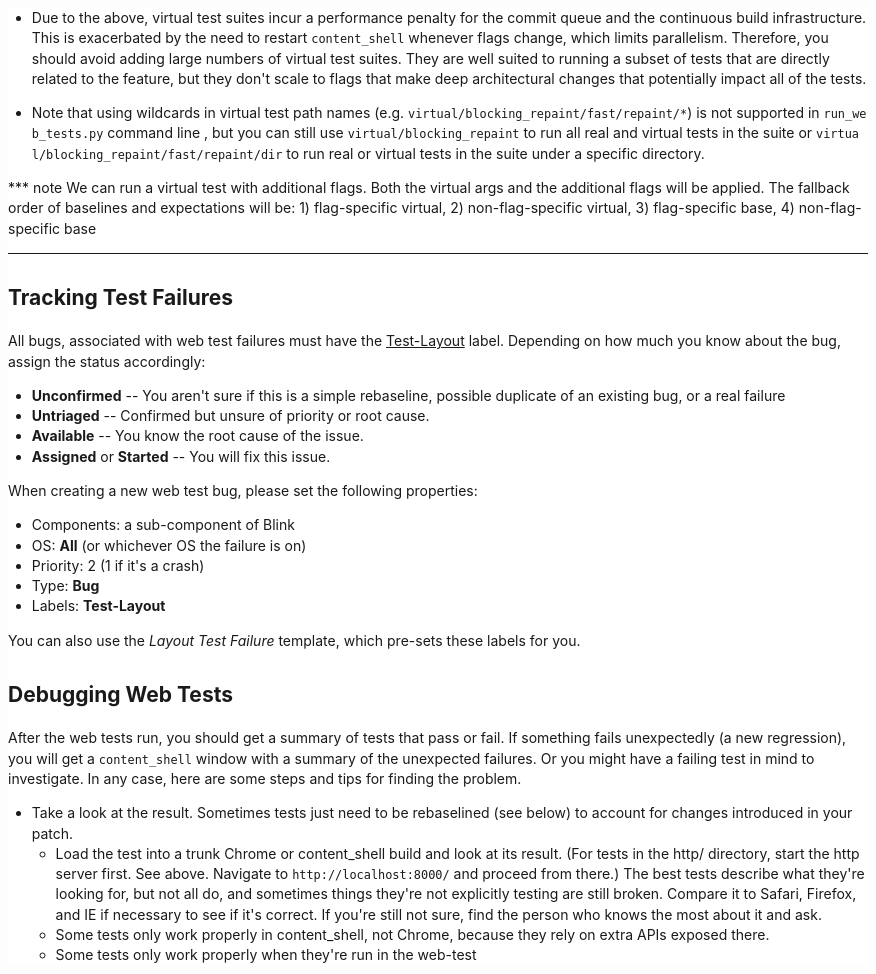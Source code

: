 * Due to the above, virtual test suites incur a performance penalty for the
  commit queue and the continuous build infrastructure. This is exacerbated by
  the need to restart `content_shell` whenever flags change, which limits
  parallelism. Therefore, you should avoid adding large numbers of virtual test
  suites. They are well suited to running a subset of tests that are directly
  related to the feature, but they don't scale to flags that make deep
  architectural changes that potentially impact all of the tests.

* Note that using wildcards in virtual test path names (e.g.
  `virtual/blocking_repaint/fast/repaint/*`) is not supported in
  `run_web_tests.py` command line , but you can still use
  `virtual/blocking_repaint` to run all real and virtual tests
  in the suite or `virtual/blocking_repaint/fast/repaint/dir` to run real
  or virtual tests in the suite under a specific directory.

*** note
We can run a virtual test with additional flags. Both the virtual args and the
additional flags will be applied. The fallback order of baselines and
expectations will be: 1) flag-specific virtual, 2) non-flag-specific virtual,
3) flag-specific base, 4) non-flag-specific base
***

## Tracking Test Failures

All bugs, associated with web test failures must have the
[Test-Layout](https://crbug.com/?q=label:Test-Layout) label. Depending on how
much you know about the bug, assign the status accordingly:

* **Unconfirmed** -- You aren't sure if this is a simple rebaseline, possible
  duplicate of an existing bug, or a real failure
* **Untriaged** -- Confirmed but unsure of priority or root cause.
* **Available** -- You know the root cause of the issue.
* **Assigned** or **Started** -- You will fix this issue.

When creating a new web test bug, please set the following properties:

* Components: a sub-component of Blink
* OS: **All** (or whichever OS the failure is on)
* Priority: 2 (1 if it's a crash)
* Type: **Bug**
* Labels: **Test-Layout**

You can also use the _Layout Test Failure_ template, which pre-sets these
labels for you.

## Debugging Web Tests

After the web tests run, you should get a summary of tests that pass or
fail. If something fails unexpectedly (a new regression), you will get a
`content_shell` window with a summary of the unexpected failures. Or you might
have a failing test in mind to investigate. In any case, here are some steps and
tips for finding the problem.

* Take a look at the result. Sometimes tests just need to be rebaselined (see
  below) to account for changes introduced in your patch.
    * Load the test into a trunk Chrome or content_shell build and look at its
      result. (For tests in the http/ directory, start the http server first.
      See above. Navigate to `http://localhost:8000/` and proceed from there.)
      The best tests describe what they're looking for, but not all do, and
      sometimes things they're not explicitly testing are still broken. Compare
      it to Safari, Firefox, and IE if necessary to see if it's correct. If
      you're still not sure, find the person who knows the most about it and
      ask.
    * Some tests only work properly in content_shell, not Chrome, because they
      rely on extra APIs exposed there.
    * Some tests only work properly when they're run in the web-test